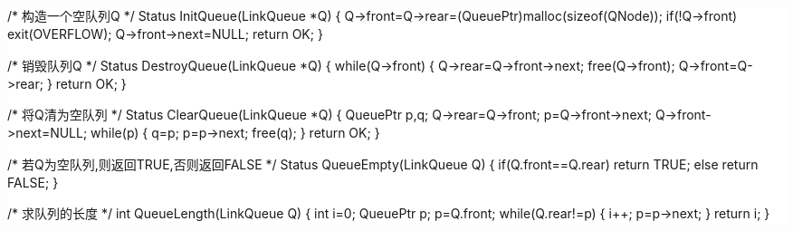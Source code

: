 /* 构造一个空队列Q */
Status InitQueue(LinkQueue *Q)
{ 
	Q->front=Q->rear=(QueuePtr)malloc(sizeof(QNode));
	if(!Q->front)
		exit(OVERFLOW);
	Q->front->next=NULL;
	return OK;
}

/* 销毁队列Q */
Status DestroyQueue(LinkQueue *Q)
{
	while(Q->front)
	{
		 Q->rear=Q->front->next;
		 free(Q->front);
		 Q->front=Q->rear;
	}
	return OK;
}

/* 将Q清为空队列 */
Status ClearQueue(LinkQueue *Q)
{
	QueuePtr p,q;
	Q->rear=Q->front;
	p=Q->front->next;
	Q->front->next=NULL;
	while(p)
	{
		 q=p;
		 p=p->next;
		 free(q);
	}
	return OK;
}

/* 若Q为空队列,则返回TRUE,否则返回FALSE */
Status QueueEmpty(LinkQueue Q)
{ 
	if(Q.front==Q.rear)
		return TRUE;
	else
		return FALSE;
}

/* 求队列的长度 */
int QueueLength(LinkQueue Q)
{ 
	int i=0;
	QueuePtr p;
	p=Q.front;
	while(Q.rear!=p)
	{
		 i++;
		 p=p->next;
	}
	return i;
}
